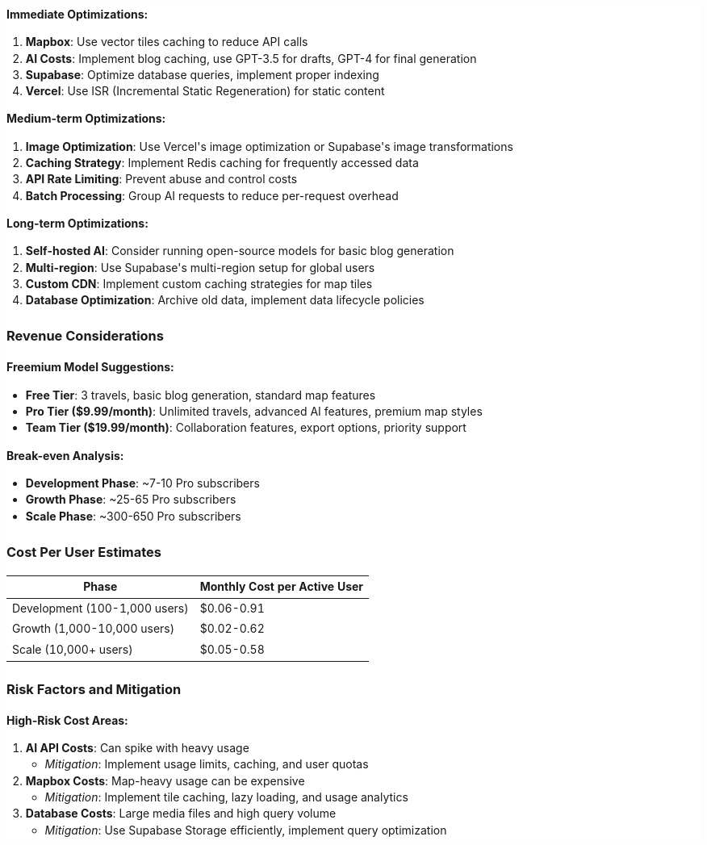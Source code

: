 **Immediate Optimizations:**

1. **Mapbox**: Use vector tiles caching to reduce API calls
2. **AI Costs**: Implement blog caching, use GPT-3.5 for drafts, GPT-4 for final generation
3. **Supabase**: Optimize database queries, implement proper indexing
4. **Vercel**: Use ISR (Incremental Static Regeneration) for static content

**Medium-term Optimizations:**

1. **Image Optimization**: Use Vercel's image optimization or Supabase's image transformations
2. **Caching Strategy**: Implement Redis caching for frequently accessed data
3. **API Rate Limiting**: Prevent abuse and control costs
4. **Batch Processing**: Group AI requests to reduce per-request overhead

**Long-term Optimizations:**

1. **Self-hosted AI**: Consider running open-source models for basic blog generation
2. **Multi-region**: Use Supabase's multi-region setup for global users
3. **Custom CDN**: Implement custom caching strategies for map tiles
4. **Database Optimization**: Archive old data, implement data lifecycle policies

### Revenue Considerations

**Freemium Model Suggestions:**

- **Free Tier**: 3 travels, basic blog generation, standard map features
- **Pro Tier ($9.99/month)**: Unlimited travels, advanced AI features, premium map styles
- **Team Tier ($19.99/month)**: Collaboration features, export options, priority support

**Break-even Analysis:**

- **Development Phase**: ~7-10 Pro subscribers
- **Growth Phase**: ~25-65 Pro subscribers
- **Scale Phase**: ~300-650 Pro subscribers

### Cost Per User Estimates

| Phase | Monthly Cost per Active User |
|-------|------------------------------|
| Development (100-1,000 users) | $0.06-0.91 |
| Growth (1,000-10,000 users) | $0.02-0.62 |
| Scale (10,000+ users) | $0.05-0.58 |

### Risk Factors and Mitigation

**High-Risk Cost Areas:**

1. **AI API Costs**: Can spike with heavy usage
   - *Mitigation*: Implement usage limits, caching, and user quotas
2. **Mapbox Costs**: Map-heavy usage can be expensive
   - *Mitigation*: Implement tile caching, lazy loading, and usage analytics
3. **Database Costs**: Large media files and high query volume
   - *Mitigation*: Use Supabase Storage efficiently, implement query optimization
